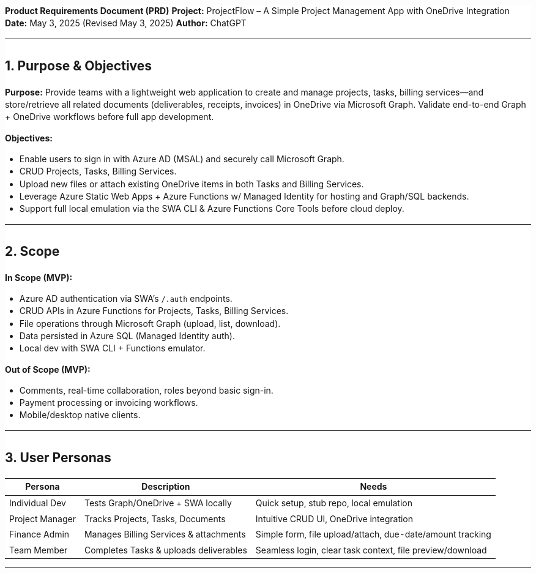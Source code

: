 


**Product Requirements Document (PRD)**
**Project:** ProjectFlow – A Simple Project Management App with OneDrive Integration
**Date:** May 3, 2025 (Revised May 3, 2025)
**Author:** ChatGPT

---

## 1. Purpose & Objectives

**Purpose:**
Provide teams with a lightweight web application to create and manage projects, tasks, billing services—and store/retrieve all related documents (deliverables, receipts, invoices) in OneDrive via Microsoft Graph. Validate end-to-end Graph + OneDrive workflows before full app development.

**Objectives:**

* Enable users to sign in with Azure AD (MSAL) and securely call Microsoft Graph.
* CRUD Projects, Tasks, Billing Services.
* Upload new files or attach existing OneDrive items in both Tasks and Billing Services.
* Leverage Azure Static Web Apps + Azure Functions w/ Managed Identity for hosting and Graph/SQL backends.
* Support full local emulation via the SWA CLI & Azure Functions Core Tools before cloud deploy.

---

## 2. Scope

**In Scope (MVP):**

* Azure AD authentication via SWA’s `/.auth` endpoints.
* CRUD APIs in Azure Functions for Projects, Tasks, Billing Services.
* File operations through Microsoft Graph (upload, list, download).
* Data persisted in Azure SQL (Managed Identity auth).
* Local dev with SWA CLI + Functions emulator.

**Out of Scope (MVP):**

* Comments, real-time collaboration, roles beyond basic sign-in.
* Payment processing or invoicing workflows.
* Mobile/desktop native clients.

---

## 3. User Personas

| Persona         | Description                            | Needs                                                     |
| --------------- | -------------------------------------- | --------------------------------------------------------- |
| Individual Dev  | Tests Graph/OneDrive + SWA locally     | Quick setup, stub repo, local emulation                   |
| Project Manager | Tracks Projects, Tasks, Documents      | Intuitive CRUD UI, OneDrive integration                   |
| Finance Admin   | Manages Billing Services & attachments | Simple form, file upload/attach, due-date/amount tracking |
| Team Member     | Completes Tasks & uploads deliverables | Seamless login, clear task context, file preview/download |

---